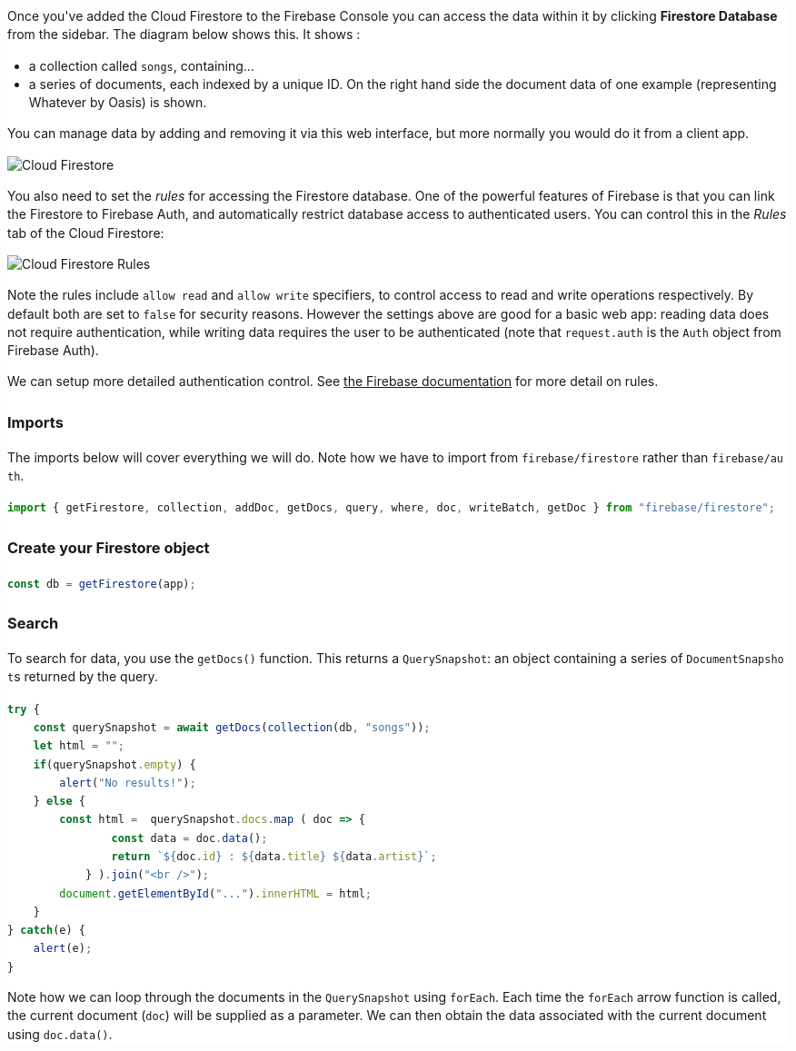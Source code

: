 Once you've added the Cloud Firestore to the Firebase Console you can access the data within it by clicking **Firestore Database** from the sidebar. The diagram below shows this. It shows :

- a collection called `songs`, containing...
- a series of documents, each indexed by a unique ID. On the right hand side the document data of one example (representing Whatever by Oasis) is shown.

You can manage data by adding and removing it via this web interface, but more normally you would do it from a client app.

![Cloud Firestore](../../images/firebase_firestore.png)

You also need to set the *rules* for accessing the Firestore database. One of the powerful features of Firebase is that you can link the Firestore to Firebase Auth, and automatically restrict database access to authenticated users. You can control this in the *Rules* tab of the Cloud Firestore:

![Cloud Firestore Rules](../../images/firebase_firestore_rules.png)

Note the rules include `allow read` and `allow write` specifiers, to control access to read and write operations respectively. By default both are set to `false` for security reasons. However the settings above are good for a basic web app: reading data does not require authentication, while writing data requires the user to be authenticated (note that `request.auth` is the `Auth` object from Firebase Auth).

We can setup more detailed authentication control. See [the Firebase documentation](https://firebase.google.com/docs/rules/manage-deploy#use_the_firebase_console) for more detail on rules.

### Imports

The imports below will cover everything we will do. Note how we have to import from `firebase/firestore` rather than `firebase/auth`.

```javascript
import { getFirestore, collection, addDoc, getDocs, query, where, doc, writeBatch, getDoc } from "firebase/firestore";
```

### Create your Firestore object

```javascript
const db = getFirestore(app);
```

### Search

To search for data, you use the `getDocs()` function. This returns a `QuerySnapshot`: an object containing a series of `DocumentSnapshot`s returned by the query.

```javascript
try {
    const querySnapshot = await getDocs(collection(db, "songs"));
    let html = "";
    if(querySnapshot.empty) {
        alert("No results!");
    } else {
        const html =  querySnapshot.docs.map ( doc => {
                const data = doc.data();
                return `${doc.id} : ${data.title} ${data.artist}`;
            } ).join("<br />");
        document.getElementById("...").innerHTML = html;
    }
} catch(e) {
    alert(e);
}
```
Note how we can loop through the documents in the `QuerySnapshot` using `forEach`. Each time the `forEach` arrow function is called, the current document (`doc`) will be supplied as a parameter. We can then obtain the data associated with the current document using `doc.data()`.
